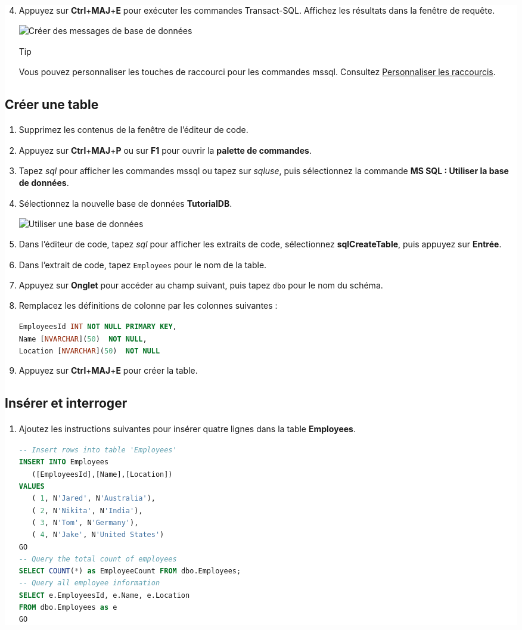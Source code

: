 4. Appuyez sur **Ctrl**+**MAJ**+**E** pour exécuter les commandes Transact-SQL. Affichez les résultats dans la fenêtre de requête.

    ![Créer des messages de base de données](./media/sql-server-develop-use-vscode/vscode-create-database-messages.png)

    > [!TIP]
    > Vous pouvez personnaliser les touches de raccourci pour les commandes mssql. Consultez [Personnaliser les raccourcis](https://github.com/Microsoft/vscode-mssql/wiki/customize-shortcuts).

## <a name="create-a-table"></a>Créer une table

1. Supprimez les contenus de la fenêtre de l’éditeur de code.

2. Appuyez sur **Ctrl**+**MAJ**+**P** ou sur **F1** pour ouvrir la **palette de commandes**.

3. Tapez *sql* pour afficher les commandes mssql ou tapez sur *sqluse*, puis sélectionnez la commande **MS SQL : Utiliser la base de données**.

4. Sélectionnez la nouvelle base de données **TutorialDB**.

   ![Utiliser une base de données](./media/sql-server-develop-use-vscode/vscode-use-database.png)

5. Dans l’éditeur de code, tapez *sql* pour afficher les extraits de code, sélectionnez **sqlCreateTable**, puis appuyez sur **Entrée**.

6. Dans l’extrait de code, tapez `Employees` pour le nom de la table.

7. Appuyez sur **Onglet** pour accéder au champ suivant, puis tapez `dbo` pour le nom du schéma.

8. Remplacez les définitions de colonne par les colonnes suivantes :

   ```sql
   EmployeesId INT NOT NULL PRIMARY KEY,
   Name [NVARCHAR](50)  NOT NULL,
   Location [NVARCHAR](50)  NOT NULL
   ```

9. Appuyez sur **Ctrl**+**MAJ**+**E** pour créer la table.

## <a name="insert-and-query"></a>Insérer et interroger

1. Ajoutez les instructions suivantes pour insérer quatre lignes dans la table  **Employees**.

   ```sql
   -- Insert rows into table 'Employees'
   INSERT INTO Employees
      ([EmployeesId],[Name],[Location])
   VALUES
      ( 1, N'Jared', N'Australia'),
      ( 2, N'Nikita', N'India'),
      ( 3, N'Tom', N'Germany'),
      ( 4, N'Jake', N'United States')
   GO
   -- Query the total count of employees
   SELECT COUNT(*) as EmployeeCount FROM dbo.Employees;
   -- Query all employee information
   SELECT e.EmployeesId, e.Name, e.Location
   FROM dbo.Employees as e
   GO
   ```

